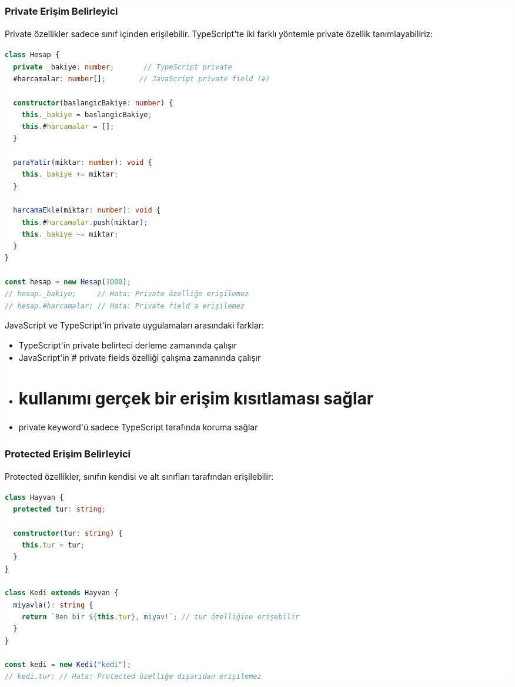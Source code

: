 ### Private Erişim Belirleyici

Private özellikler sadece sınıf içinden erişilebilir. TypeScript'te iki farklı yöntemle private özellik tanımlayabiliriz:

```typescript
class Hesap {
  private _bakiye: number;       // TypeScript private
  #harcamalar: number[];        // JavaScript private field (#)

  constructor(baslangicBakiye: number) {
    this._bakiye = baslangicBakiye;
    this.#harcamalar = [];
  }

  paraYatir(miktar: number): void {
    this._bakiye += miktar;
  }

  harcamaEkle(miktar: number): void {
    this.#harcamalar.push(miktar);
    this._bakiye -= miktar;
  }
}

const hesap = new Hesap(1000);
// hesap._bakiye;     // Hata: Private özelliğe erişilemez
// hesap.#harcamalar; // Hata: Private field'a erişilemez
```

JavaScript ve TypeScript'in private uygulamaları arasındaki farklar:
- TypeScript'in private belirteci derleme zamanında çalışır
- JavaScript'in # private fields özelliği çalışma zamanında çalışır
- # kullanımı gerçek bir erişim kısıtlaması sağlar
- private keyword'ü sadece TypeScript tarafında koruma sağlar

### Protected Erişim Belirleyici

Protected özellikler, sınıfın kendisi ve alt sınıfları tarafından erişilebilir:

```typescript
class Hayvan {
  protected tur: string;

  constructor(tur: string) {
    this.tur = tur;
  }
}

class Kedi extends Hayvan {
  miyavla(): string {
    return `Ben bir ${this.tur}, miyav!`; // tur özelliğine erişebilir
  }
}

const kedi = new Kedi("kedi");
// kedi.tur; // Hata: Protected özelliğe dışarıdan erişilemez
```
